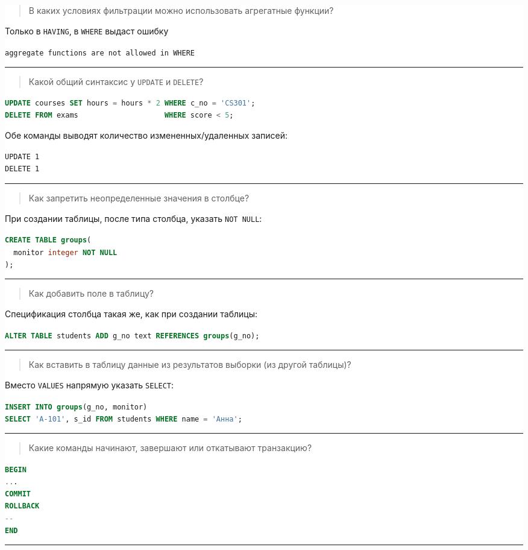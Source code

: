 > В каких условиях фильтрации можно использовать агрегатные функции?

Только в `HAVING`, в `WHERE` выдаст ошибку

```
aggregate functions are not allowed in WHERE
```

---
> Какой общий синтаксис у `UPDATE` и `DELETE`?

```sql
UPDATE courses SET hours = hours * 2 WHERE c_no = 'CS301';
DELETE FROM exams                    WHERE score < 5;
```

Обе команды выводят количество измененных/удаленных записей:

```
UPDATE 1
DELETE 1
```

---
> Как запретить неопределенные значения в столбце?

При создании таблицы, после типа столбца, указать `NOT NULL`:

```sql
CREATE TABLE groups(
  monitor integer NOT NULL
);
```

---
> Как добавить поле в таблицу?

Спецификация столбца такая же, как при создании таблицы:

```sql
ALTER TABLE students ADD g_no text REFERENCES groups(g_no);
```

---
> Как вставить в таблицу данные из результатов выборки (из другой таблицы)?

Вместо `VALUES` напрямую указать `SELECT`:

```sql
INSERT INTO groups(g_no, monitor)
SELECT 'A-101', s_id FROM students WHERE name = 'Анна';
```

---
> Какие команды начинают, завершают или откатывают транзакцию?

```sql
BEGIN
...
COMMIT
ROLLBACK
--
END
```

---